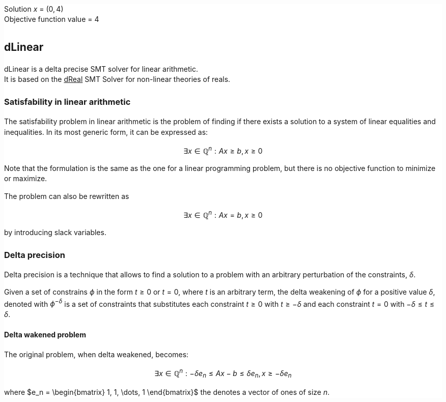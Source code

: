 Solution $x$ = $(0, 4)$  
Objective function value = $4$



## dLinear

dLinear is a delta precise SMT solver for linear arithmetic.  
It is based on the [dReal](https://github.com/dreal/dreal4) SMT Solver for non-linear theories of reals.



### Satisfability in linear arithmetic

The satisfability problem in linear arithmetic is the problem of finding if there exists a solution to a system of linear equalities and inequalities.
In its most generic form, it can be expressed as:

$$
\exists x \in \mathbb{Q}^n : Ax \ge b, x \ge 0
$$

Note that the formulation is the same as the one for a linear programming problem, but there is no objective function to minimize or maximize.

The problem can also be rewritten as

$$
\exists x \in \mathbb{Q}^n : Ax = b, x \ge 0
$$

by introducing slack variables.



### Delta precision

Delta precision is a technique that allows to find a solution to a problem with an arbitrary perturbation of the constraints, $\delta$.

Given a set of constrains $\phi$ in the form $t \ge 0$ or $t = 0$, where $t$ is an arbitrary term, the delta weakening of $\phi$ for a positive value $\delta$, denoted with $\phi^{-\delta}$ is a set of constraints that substitutes each constraint $t \ge 0$ with $t \ge -\delta$ and each constraint $t = 0$ with $-\delta \le t \le \delta$.



#### Delta wakened problem

The original problem, when delta weakened, becomes:

$$
\exists x \in \mathbb{Q}^n : -\delta e_n \le Ax - b \le \delta e_n, x \ge -\delta e_n
$$

where $e_n = \begin{bmatrix} 1, 1, \dots, 1 \end{bmatrix}$ the denotes a vector of ones of size $n$.
